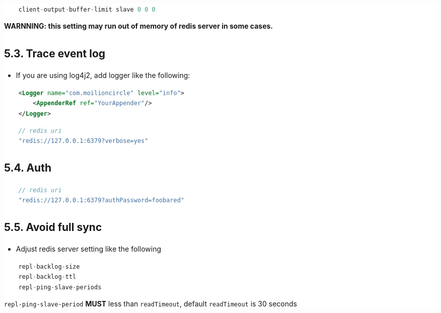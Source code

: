 ```java  
    client-output-buffer-limit slave 0 0 0
```  
**WARNNING: this setting may run out of memory of redis server in some cases.**  
  
## 5.3. Trace event log  
  
* If you are using log4j2, add logger like the following:

```xml  
    <Logger name="com.moilioncircle" level="info">
        <AppenderRef ref="YourAppender"/>
    </Logger>
```
  
```java  
    // redis uri
    "redis://127.0.0.1:6379?verbose=yes"
```

## 5.4. Auth  
  
```java  
    // redis uri
    "redis://127.0.0.1:6379?authPassword=foobared"
```  

## 5.5. Avoid full sync  
  
* Adjust redis server setting like the following  
  
```java  
    repl-backlog-size
    repl-backlog-ttl
    repl-ping-slave-periods
```
`repl-ping-slave-period` **MUST** less than `readTimeout`, default `readTimeout` is 30 seconds
